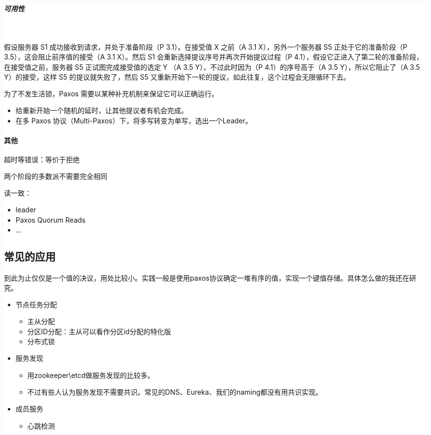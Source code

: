 ##### 可用性

<img src="/img/WEB04dfd1616007e3c2d111aa50ce8d7ce7.png" alt=""/>

假设服务器 S1 成功接收到请求，并处于准备阶段（P 3.1）。在接受值 X 之前（A 3.1 X），另外一个服务器 S5 正处于它的准备阶段（P 3.5），这会阻止前序值的接受（A 3.1 X）。然后 S1 会重新选择提议序号并再次开始提议过程（P 4.1），假设它正进入了第二轮的准备阶段，在接受值之前，服务器 S5 正试图完成接受值的选定 Y （A 3.5 Y），不过此时因为（P 4.1）的序号高于（A 3.5 Y），所以它阻止了（A 3.5 Y）的接受，这样 S5 的提议就失败了，然后 S5 又重新开始下一轮的提议，如此往复，这个过程会无限循环下去。



为了不发生活锁，Paxos 需要以某种补充机制来保证它可以正确运行。

- 给重新开始一个随机的延时，让其他提议者有机会完成。
- 在多 Paxos 协议（Multi-Paxos）下，将多写转变为单写，选出一个Leader。



#### 其他

超时等错误：等价于拒绝

两个阶段的多数派不需要完全相同

读一致：

- leader
- Paxos Quorum Reads
- ...

## 常见的应用

到此为止仅仅是一个值的决议，用处比较小。实践一般是使用paxos协议确定一堆有序的值，实现一个键值存储。具体怎么做的我还在研究。



- 节点任务分配
  - 主从分配
  - 分区ID分配：主从可以看作分区id分配的特化版
  - 分布式锁
  
- 服务发现

  - 用zookeeper\etcd做服务发现的比较多。

  - 不过有些人认为服务发现不需要共识。常见的DNS、Eureka、我们的naming都没有用共识实现。

- 成员服务

  - 心跳检测

